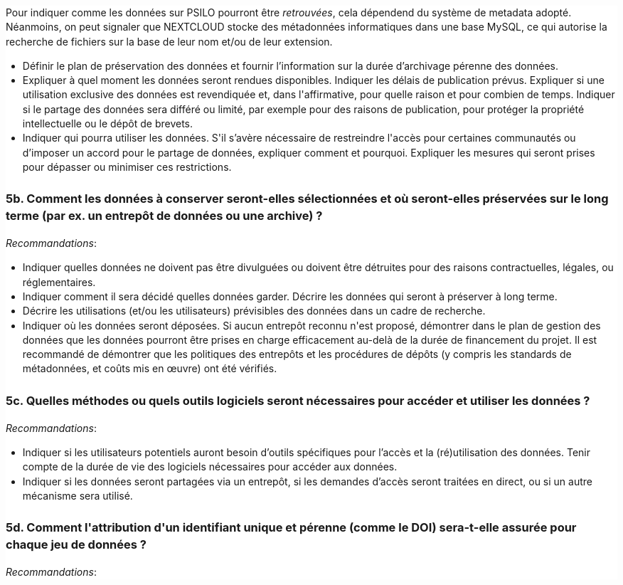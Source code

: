   Pour indiquer comme les données sur PSILO pourront être _retrouvées_, cela dépendend du système de metadata adopté.
  Néanmoins, on peut signaler que NEXTCLOUD stocke des métadonnées informatiques dans une base MySQL, ce qui autorise la recherche de fichiers sur la base de leur nom et/ou de leur extension.
  
* Définir le plan de préservation des données et fournir l’information sur la durée d’archivage pérenne des données.
* Expliquer à quel moment les données seront rendues disponibles. Indiquer les délais de publication prévus. Expliquer si une utilisation exclusive des données est revendiquée et, dans l'affirmative, pour quelle raison et pour combien de temps. Indiquer si le partage des données sera différé ou limité, par exemple pour des raisons de publication, pour protéger la propriété intellectuelle ou le dépôt de brevets.
* Indiquer qui pourra utiliser les données. S'il s’avère nécessaire de restreindre l'accès pour certaines communautés ou d’imposer un accord pour le partage de données, expliquer comment et pourquoi. Expliquer les mesures qui seront prises pour dépasser ou minimiser ces restrictions.

### 5b. Comment les données à conserver seront-elles sélectionnées et où seront-elles préservées sur le long terme (par ex. un entrepôt de données ou une archive) ?

_Recommandations_:



* Indiquer quelles données ne doivent pas être divulguées ou doivent être détruites pour des raisons contractuelles, légales, ou réglementaires.
* Indiquer comment il sera décidé quelles données garder. Décrire les données qui seront à préserver à long terme.
* Décrire les utilisations (et/ou les utilisateurs) prévisibles des données dans un cadre de recherche.
* Indiquer où les données seront déposées. Si aucun entrepôt reconnu n'est proposé, démontrer dans le plan de gestion des données que les données pourront être prises en charge efficacement au-delà de la durée de financement du projet. Il est recommandé de démontrer que les politiques des entrepôts et les procédures de dépôts (y compris les standards de métadonnées, et coûts mis en œuvre) ont été vérifiés.

### 5c. Quelles méthodes ou quels outils logiciels seront nécessaires pour accéder et utiliser les données ?

_Recommandations_:



* Indiquer si les utilisateurs potentiels auront besoin d’outils spécifiques pour l’accès et la (ré)utilisation des données. Tenir compte de la durée de vie des logiciels nécessaires pour accéder aux données.
* Indiquer si les données seront partagées via un entrepôt, si les demandes d’accès seront traitées en direct, ou si un autre mécanisme sera utilisé.

### 5d. Comment l'attribution d'un identifiant unique et pérenne (comme le DOI) sera-t-elle assurée pour chaque jeu de données ?

_Recommandations_:
